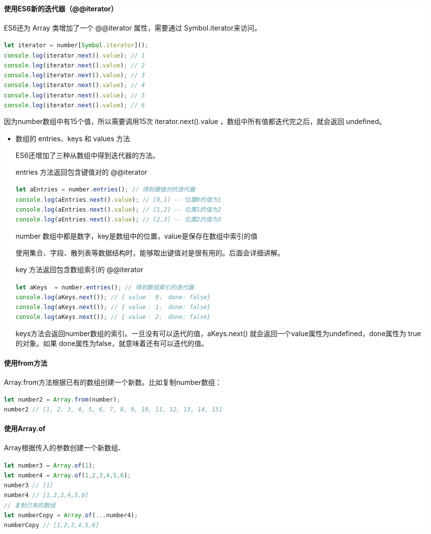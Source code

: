 #### 使用ES6新的迭代器（@@iterator）

ES6还为 Array 类增加了一个 @@iterator 属性，需要通过 Symbol.iterator来访问。

```javascript
let iterator = number[Symbol.iterator]();
console.log(iterator.next().value); // 1
console.log(iterator.next().value); // 2
console.log(iterator.next().value); // 3
console.log(iterator.next().value); // 4
console.log(iterator.next().value); // 5
console.log(iterator.next().value); // 6
```

因为number数组中有15个值，所以需要调用15次 iterator.next().value ，数组中所有值都迭代完之后，就会返回 undefined。

- 数组的 entries、keys 和 values 方法

  ES6还增加了三种从数组中得到迭代器的方法。

  entries 方法返回包含键值对的 @@iterator

  ```javascript
  let aEntries = number.entries(); // 得到键值对的迭代器
  console.log(aEntries.next().value); // [0,1] -- 位置0的值为1
  console.log(aEntries.next().value); // [1,2] -- 位置1的值为2
  console.log(aEntries.next().value); // [2,3] -- 位置2的值为3
  ```

  number 数组中都是数字，key是数组中的位置，value是保存在数组中索引的值

  使用集合、字段、散列表等数据结构时，能够取出键值对是很有用的。后面会详细讲解。

  key 方法返回包含数组索引的 @@iterator

  ```javascript
  let aKeys  = number.entries(); // 得到数组索引的迭代器
  console.log(aKeys.next()); // { value： 0， done: false}
  console.log(aKeys.next()); // { value： 1， done: false}
  console.log(aKeys.next()); // { value： 2， done: false}
  ```

  keys方法会返回number数组的索引。一旦没有可以迭代的值，aKeys.next() 就会返回一个value属性为undefined，done属性为 true的对象。如果 done属性为false，就意味着还有可以迭代的值。

#### 使用from方法

Array.from方法根据已有的数组创建一个新数。比如复制number数组：

```javascript
let number2 = Array.from(number);
number2 // [1, 2, 3, 4, 5, 6, 7, 8, 9, 10, 11, 12, 13, 14, 15]
```

#### 使用Array.of

Array根据传入的参数创建一个新数组、

```javascript
let number3 = Array.of(1);
let number4 = Array.of(1,2,3,4,5,6);
number3 // [1]
number4 // [1,2,3,4,5,6]
// 复制已有的数组
let numberCopy = Array.of(...number4);
numberCopy // [1,2,3,4,5,6]
```
